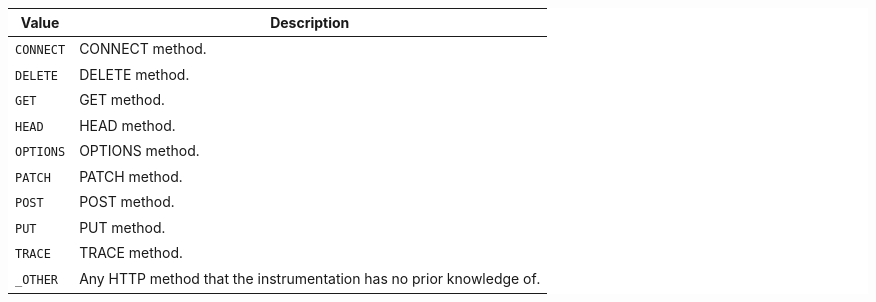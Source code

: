 | Value  | Description |
|---|---|
| `CONNECT` | CONNECT method. |
| `DELETE` | DELETE method. |
| `GET` | GET method. |
| `HEAD` | HEAD method. |
| `OPTIONS` | OPTIONS method. |
| `PATCH` | PATCH method. |
| `POST` | POST method. |
| `PUT` | PUT method. |
| `TRACE` | TRACE method. |
| `_OTHER` | Any HTTP method that the instrumentation has no prior knowledge of. |


[DocumentStatus]: https://github.com/open-telemetry/opentelemetry-specification/tree/v1.26.0/specification/document-status.md
